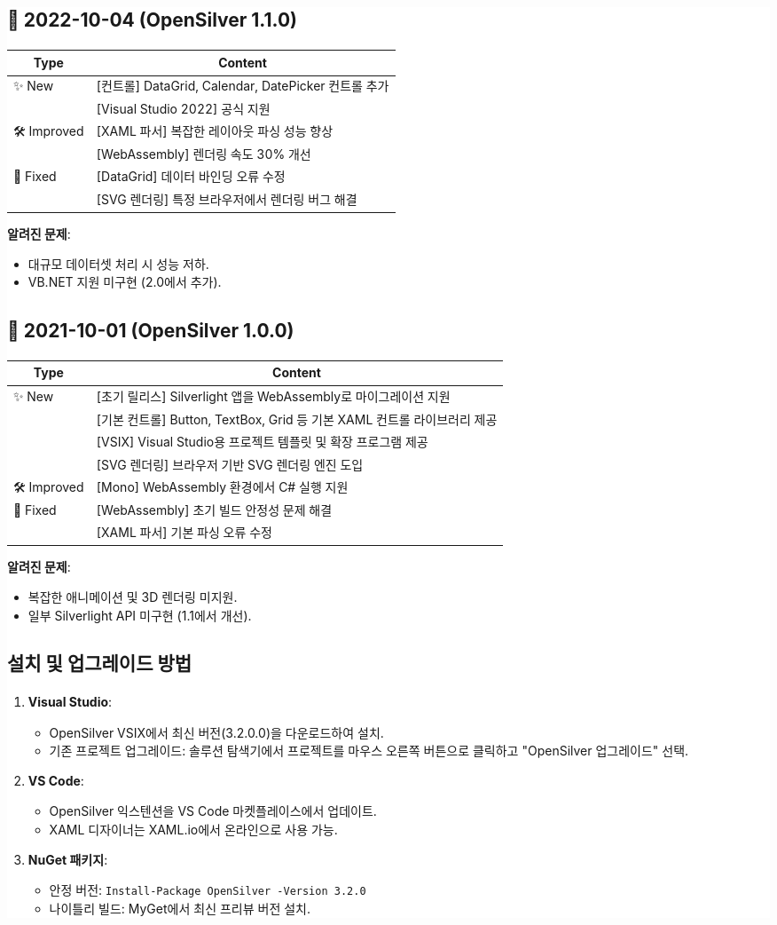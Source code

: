 ## 📅 2022-10-04 (OpenSilver 1.1.0)

| Type    | Content                                                                 |
|---------|-------------------------------------------------------------------------|
| ✨ New  | [컨트롤] DataGrid, Calendar, DatePicker 컨트롤 추가                      |
|         | [Visual Studio 2022] 공식 지원                                           |
| 🛠 Improved | [XAML 파서] 복잡한 레이아웃 파싱 성능 향상                              |
|         | [WebAssembly] 렌더링 속도 30% 개선                                      |
| 🐞 Fixed | [DataGrid] 데이터 바인딩 오류 수정                                       |
|         | [SVG 렌더링] 특정 브라우저에서 렌더링 버그 해결                          |

**알려진 문제**:
- 대규모 데이터셋 처리 시 성능 저하.
- VB.NET 지원 미구현 (2.0에서 추가).

## 📅 2021-10-01 (OpenSilver 1.0.0)

| Type    | Content                                                                 |
|---------|-------------------------------------------------------------------------|
| ✨ New  | [초기 릴리스] Silverlight 앱을 WebAssembly로 마이그레이션 지원            |
|         | [기본 컨트롤] Button, TextBox, Grid 등 기본 XAML 컨트롤 라이브러리 제공   |
|         | [VSIX] Visual Studio용 프로젝트 템플릿 및 확장 프로그램 제공              |
|         | [SVG 렌더링] 브라우저 기반 SVG 렌더링 엔진 도입                          |
| 🛠 Improved | [Mono] WebAssembly 환경에서 C# 실행 지원                                 |
| 🐞 Fixed | [WebAssembly] 초기 빌드 안정성 문제 해결                                 |
|         | [XAML 파서] 기본 파싱 오류 수정                                          |

**알려진 문제**:
- 복잡한 애니메이션 및 3D 렌더링 미지원.
- 일부 Silverlight API 미구현 (1.1에서 개선).

## 설치 및 업그레이드 방법

1. **Visual Studio**:
   - OpenSilver VSIX에서 최신 버전(3.2.0.0)을 다운로드하여 설치.
   - 기존 프로젝트 업그레이드: 솔루션 탐색기에서 프로젝트를 마우스 오른쪽 버튼으로 클릭하고 "OpenSilver 업그레이드" 선택.

2. **VS Code**:
   - OpenSilver 익스텐션을 VS Code 마켓플레이스에서 업데이트.
   - XAML 디자이너는 XAML.io에서 온라인으로 사용 가능.

3. **NuGet 패키지**:
   - 안정 버전: `Install-Package OpenSilver -Version 3.2.0`
   - 나이틀리 빌드: MyGet에서 최신 프리뷰 버전 설치.
